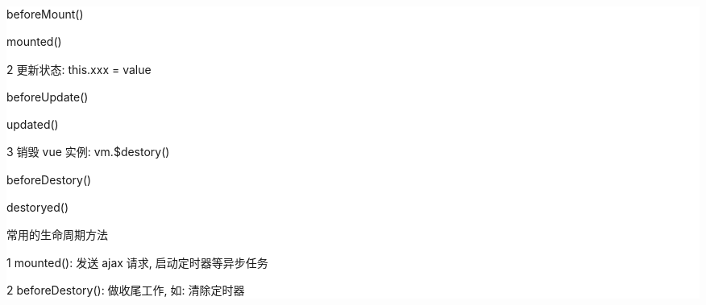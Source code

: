 beforeMount()

mounted()



2 更新状态: this.xxx = value

beforeUpdate()

updated()



3 销毁 vue 实例: vm.$destory()

beforeDestory()

destoryed()



常用的生命周期方法

1 mounted(): 发送 ajax 请求, 启动定时器等异步任务

2 beforeDestory(): 做收尾工作, 如: 清除定时器

